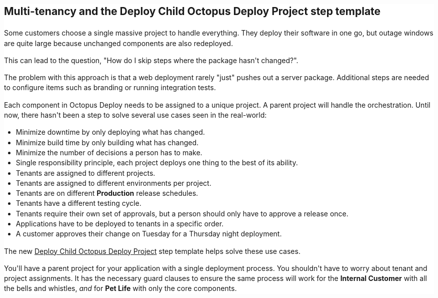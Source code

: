 ## Multi-tenancy and the Deploy Child Octopus Deploy Project step template

Some customers choose a single massive project to handle everything.  They deploy their software in one go, but outage windows are quite large because unchanged components are also redeployed.  

This can lead to the question, "How do I skip steps where the package hasn't changed?".

The problem with this approach is that a web deployment rarely "just" pushes out a server package.  Additional steps are needed to configure items such as branding or running integration tests.  

Each component in Octopus Deploy needs to be assigned to a unique project. A parent project will handle the orchestration. Until now, there hasn't been a step to solve several use cases seen in the real-world:

- Minimize downtime by only deploying what has changed.
- Minimize build time by only building what has changed.
- Minimize the number of decisions a person has to make.
- Single responsibility principle, each project deploys one thing to the best of its ability.
- Tenants are assigned to different projects.
- Tenants are assigned to different environments per project.
- Tenants are on different **Production** release schedules.
- Tenants have a different testing cycle.
- Tenants require their own set of approvals, but a person should only have to approve a release once.
- Applications have to be deployed to tenants in a specific order.
- A customer approves their change on Tuesday for a Thursday night deployment.

The new [Deploy Child Octopus Deploy Project](https://library.octopus.com/step-templates/0dac2fe6-91d5-4c05-bdfb-1b97adf1e12e/actiontemplate-deploy-child-octopus-deploy-project) step template helps solve these use cases.  

You'll have a parent project for your application with a single deployment process.  You shouldn't have to worry about tenant and project assignments.  It has the necessary guard clauses to ensure the same process will work for the **Internal Customer** with all the bells and whistles, _and_ for **Pet Life** with only the core components.
